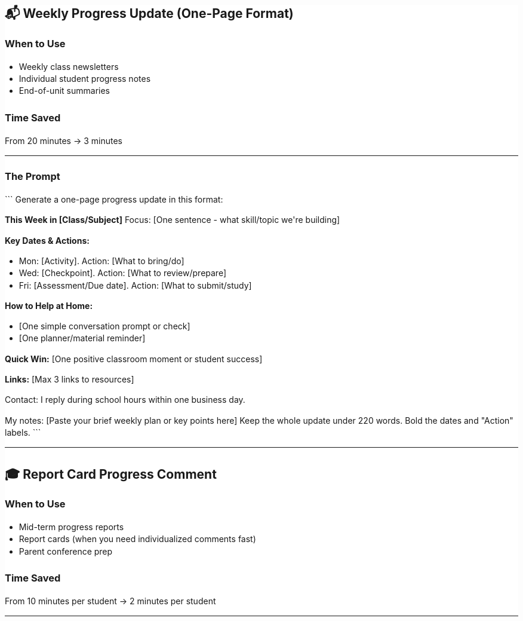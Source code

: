 
## 📬 Weekly Progress Update (One-Page Format)

### When to Use
- Weekly class newsletters
- Individual student progress notes
- End-of-unit summaries

### Time Saved
From 20 minutes → 3 minutes

---

### The Prompt

\`\`\`
Generate a one-page progress update in this format:

**This Week in [Class/Subject]**
Focus: [One sentence - what skill/topic we're building]

**Key Dates & Actions:**
- Mon: [Activity]. Action: [What to bring/do]
- Wed: [Checkpoint]. Action: [What to review/prepare]
- Fri: [Assessment/Due date]. Action: [What to submit/study]

**How to Help at Home:**
- [One simple conversation prompt or check]
- [One planner/material reminder]

**Quick Win:** [One positive classroom moment or student success]

**Links:** [Max 3 links to resources]

Contact: I reply during school hours within one business day.

My notes: [Paste your brief weekly plan or key points here]
Keep the whole update under 220 words. Bold the dates and "Action" labels.
\`\`\`

---

## 🎓 Report Card Progress Comment

### When to Use
- Mid-term progress reports
- Report cards (when you need individualized comments fast)
- Parent conference prep

### Time Saved
From 10 minutes per student → 2 minutes per student

---


[Criterion 1]: [Description]
[Criterion 2]: [Description]
[Criterion 3]: [Description]